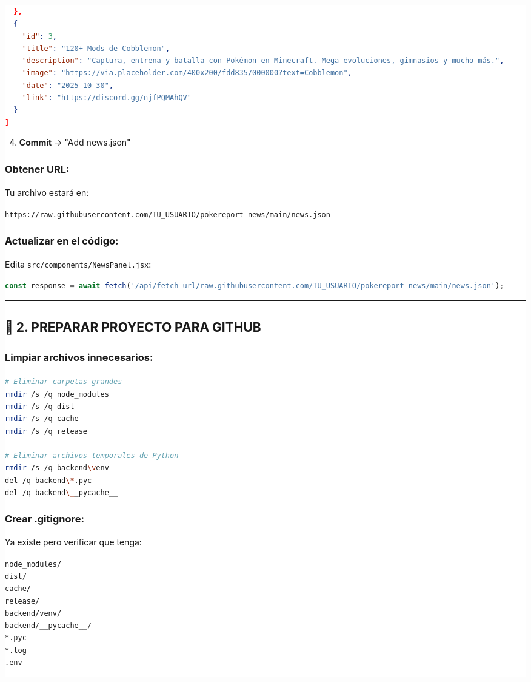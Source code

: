 ```json
  },
  {
    "id": 3,
    "title": "120+ Mods de Cobblemon",
    "description": "Captura, entrena y batalla con Pokémon en Minecraft. Mega evoluciones, gimnasios y mucho más.",
    "image": "https://via.placeholder.com/400x200/fdd835/000000?text=Cobblemon",
    "date": "2025-10-30",
    "link": "https://discord.gg/njfPQMAhQV"
  }
]
```

4. **Commit** → "Add news.json"

### **Obtener URL:**

Tu archivo estará en:
```
https://raw.githubusercontent.com/TU_USUARIO/pokereport-news/main/news.json
```

### **Actualizar en el código:**

Edita `src/components/NewsPanel.jsx`:
```javascript
const response = await fetch('/api/fetch-url/raw.githubusercontent.com/TU_USUARIO/pokereport-news/main/news.json');
```

---

## 🎁 **2. PREPARAR PROYECTO PARA GITHUB**

### **Limpiar archivos innecesarios:**

```bash
# Eliminar carpetas grandes
rmdir /s /q node_modules
rmdir /s /q dist
rmdir /s /q cache
rmdir /s /q release

# Eliminar archivos temporales de Python
rmdir /s /q backend\venv
del /q backend\*.pyc
del /q backend\__pycache__
```

### **Crear .gitignore:**

Ya existe pero verificar que tenga:
```
node_modules/
dist/
cache/
release/
backend/venv/
backend/__pycache__/
*.pyc
*.log
.env
```

---